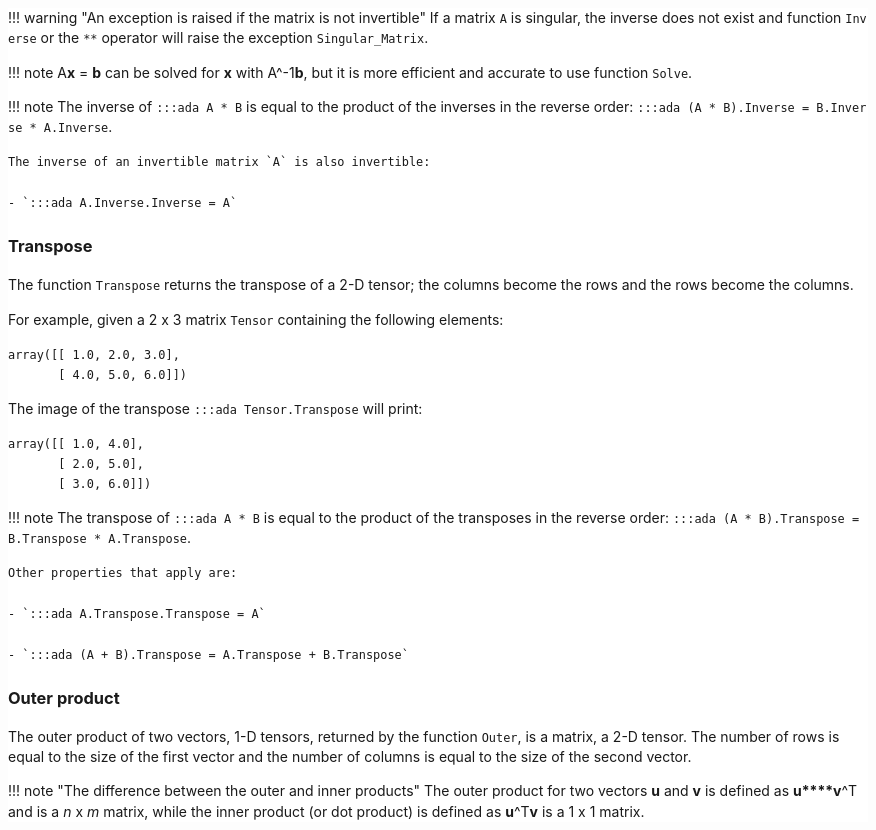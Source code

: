 !!! warning "An exception is raised if the matrix is not invertible"
    If a matrix `A` is singular, the inverse does not exist and function
    `Inverse` or the `**` operator will raise the exception `Singular_Matrix`.

!!! note
    A**x** = **b** can be solved for **x** with A^-1**b**, but it is
    more efficient and accurate to use function `Solve`.

!!! note
    The inverse of `:::ada A * B` is equal to the product of the
    inverses in the reverse order:
    `:::ada (A * B).Inverse = B.Inverse * A.Inverse`.

    The inverse of an invertible matrix `A` is also invertible:

    - `:::ada A.Inverse.Inverse = A`

### Transpose

The function `Transpose` returns the transpose of a 2-D tensor; the columns
become the rows and the rows become the columns.

For example, given a 2 x 3 matrix `Tensor` containing the following elements:

```
array([[ 1.0, 2.0, 3.0],
       [ 4.0, 5.0, 6.0]])
```

The image of the transpose `:::ada Tensor.Transpose` will print:

```
array([[ 1.0, 4.0],
       [ 2.0, 5.0],
       [ 3.0, 6.0]])
```

!!! note
    The transpose of `:::ada A * B` is equal to the product of the
    transposes in the reverse order:
    `:::ada (A * B).Transpose = B.Transpose * A.Transpose`.

    Other properties that apply are:

    - `:::ada A.Transpose.Transpose = A`

    - `:::ada (A + B).Transpose = A.Transpose + B.Transpose`

### Outer product

The outer product of two vectors, 1-D tensors, returned by the function
`Outer`, is a matrix, a 2-D tensor. The number of rows is equal to the
size of the first vector and the number of columns is equal to the size
of the second vector.

!!! note "The difference between the outer and inner products"
    The outer product for two vectors **u** and **v** is defined as
    **u****v**^T and is a *n* x *m* matrix, while the inner product
    (or dot product) is defined as **u**^T**v** is a 1 x 1 matrix.


  [url-xoshiro]: https://prng.di.unimi.it/